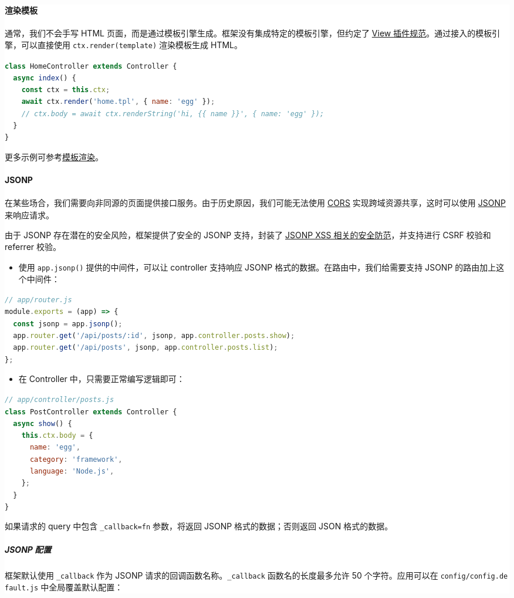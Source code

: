 #### 渲染模板

通常，我们不会手写 HTML 页面，而是通过模板引擎生成。框架没有集成特定的模板引擎，但约定了 [View 插件规范](../advanced/view-plugin.md)。通过接入的模板引擎，可以直接使用 `ctx.render(template)` 渲染模板生成 HTML。

```javascript
class HomeController extends Controller {
  async index() {
    const ctx = this.ctx;
    await ctx.render('home.tpl', { name: 'egg' });
    // ctx.body = await ctx.renderString('hi, {{ name }}', { name: 'egg' });
  }
}
```

更多示例可参考[模板渲染](../core/view.md)。

#### JSONP

在某些场合，我们需要向非同源的页面提供接口服务。由于历史原因，我们可能无法使用 [CORS](https://developer.mozilla.org/en-US/docs/Web/HTTP/Access_control_CORS) 实现跨域资源共享，这时可以使用 [JSONP](https://en.wikipedia.org/wiki/JSONP) 来响应请求。

由于 JSONP 存在潜在的安全风险，框架提供了安全的 JSONP 支持，封装了 [JSONP XSS 相关的安全防范](../core/security.md#jsonp-xss)，并支持进行 CSRF 校验和 referrer 校验。

- 使用 `app.jsonp()` 提供的中间件，可以让 controller 支持响应 JSONP 格式的数据。在路由中，我们给需要支持 JSONP 的路由加上这个中间件：

```javascript
// app/router.js
module.exports = (app) => {
  const jsonp = app.jsonp();
  app.router.get('/api/posts/:id', jsonp, app.controller.posts.show);
  app.router.get('/api/posts', jsonp, app.controller.posts.list);
};
```

- 在 Controller 中，只需要正常编写逻辑即可：

```javascript
// app/controller/posts.js
class PostController extends Controller {
  async show() {
    this.ctx.body = {
      name: 'egg',
      category: 'framework',
      language: 'Node.js',
    };
  }
}
```

如果请求的 query 中包含 `_callback=fn` 参数，将返回 JSONP 格式的数据；否则返回 JSON 格式的数据。

##### JSONP 配置

框架默认使用 `_callback` 作为 JSONP 请求的回调函数名称。`_callback` 函数名的长度最多允许 50 个字符。应用可以在 `config/config.default.js` 中全局覆盖默认配置：
